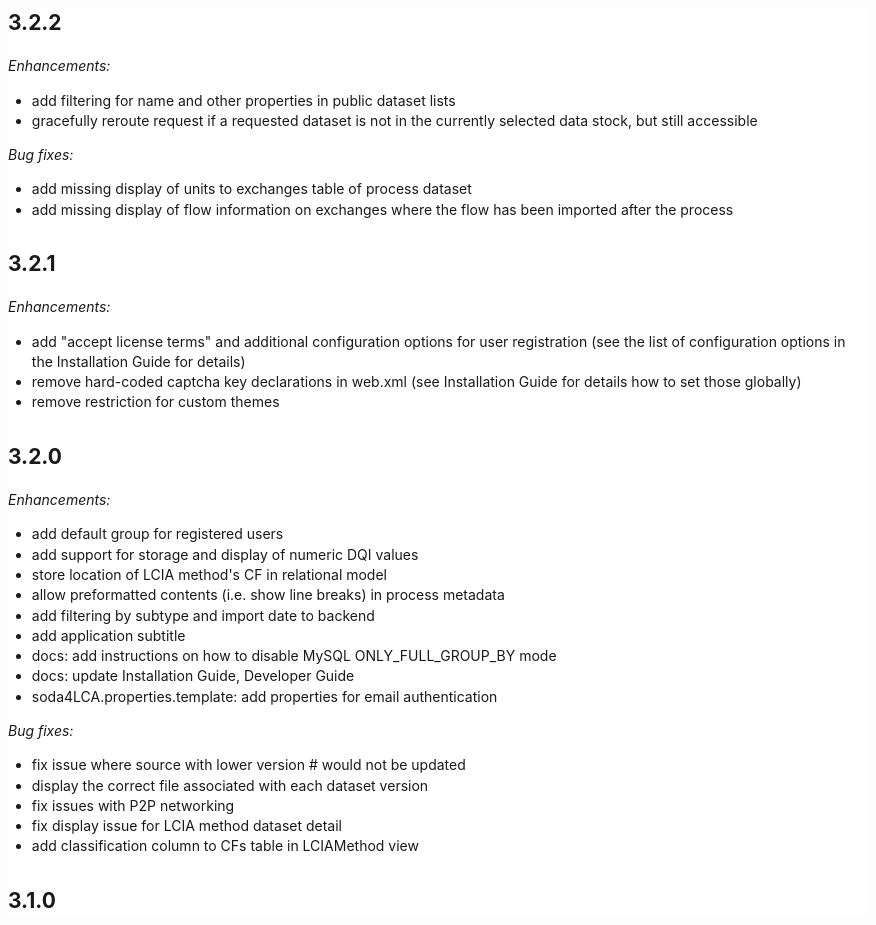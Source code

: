 

3.2.2
-----

*Enhancements:*

- add filtering for name and other properties in public dataset lists
- gracefully reroute request if a requested dataset is not in the currently 
  selected data stock, but still accessible


*Bug fixes:*

- add missing display of units to exchanges table of process dataset
- add missing display of flow information on exchanges where the flow has been
  imported after the process 



3.2.1
-----

*Enhancements:*

- add "accept license terms" and additional configuration options for user
  registration (see the list of configuration options in the Installation Guide
  for details)
- remove hard-coded captcha key declarations in web.xml (see Installation 
  Guide for details how to set those globally)
- remove restriction for custom themes



3.2.0
-----

*Enhancements:*

- add default group for registered users
- add support for storage and display of numeric DQI values
- store location of LCIA method's CF in relational model
- allow preformatted contents (i.e. show line breaks) in process metadata
- add filtering by subtype and import date to backend
- add application subtitle
- docs: add instructions on how to disable MySQL ONLY_FULL_GROUP_BY mode
- docs: update Installation Guide, Developer Guide
- soda4LCA.properties.template: add properties for email authentication


*Bug fixes:*

- fix issue where source with lower version # would not be updated
- display the correct file associated with each dataset version
- fix issues with P2P networking
- fix display issue for LCIA method dataset detail
- add classification column to CFs table in LCIAMethod view



3.1.0
-----
